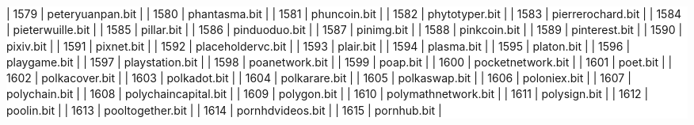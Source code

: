 | 1579    | peteryuanpan.bit                         |
| 1580    | phantasma.bit                            |
| 1581    | phuncoin.bit                             |
| 1582    | phytotyper.bit                           |
| 1583    | pierrerochard.bit                        |
| 1584    | pieterwuille.bit                         |
| 1585    | pillar.bit                               |
| 1586    | pinduoduo.bit                            |
| 1587    | pinimg.bit                               |
| 1588    | pinkcoin.bit                             |
| 1589    | pinterest.bit                            |
| 1590    | pixiv.bit                                |
| 1591    | pixnet.bit                               |
| 1592    | placeholdervc.bit                        |
| 1593    | plair.bit                                |
| 1594    | plasma.bit                               |
| 1595    | platon.bit                               |
| 1596    | playgame.bit                             |
| 1597    | playstation.bit                          |
| 1598    | poanetwork.bit                           |
| 1599    | poap.bit                                 |
| 1600    | pocketnetwork.bit                        |
| 1601    | poet.bit                                 |
| 1602    | polkacover.bit                           |
| 1603    | polkadot.bit                             |
| 1604    | polkarare.bit                            |
| 1605    | polkaswap.bit                            |
| 1606    | poloniex.bit                             |
| 1607    | polychain.bit                            |
| 1608    | polychaincapital.bit                     |
| 1609    | polygon.bit                              |
| 1610    | polymathnetwork.bit                      |
| 1611    | polysign.bit                             |
| 1612    | poolin.bit                               |
| 1613    | pooltogether.bit                         |
| 1614    | pornhdvideos.bit                         |
| 1615    | pornhub.bit                              |
